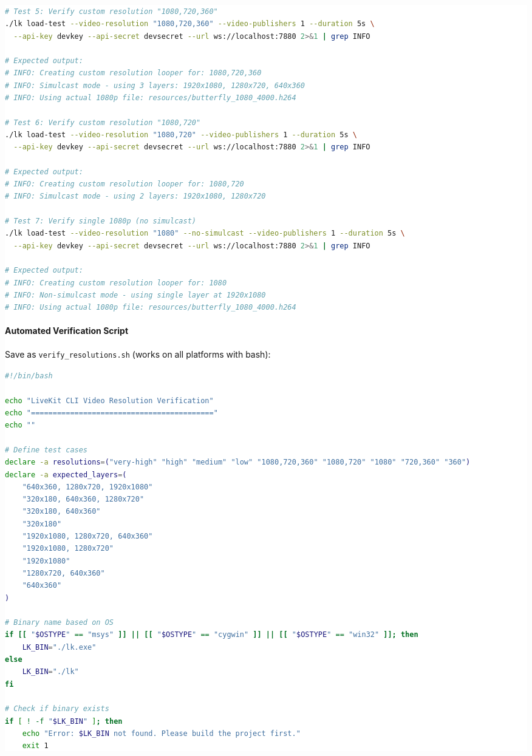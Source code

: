 ```bash
# Test 5: Verify custom resolution "1080,720,360"
./lk load-test --video-resolution "1080,720,360" --video-publishers 1 --duration 5s \
  --api-key devkey --api-secret devsecret --url ws://localhost:7880 2>&1 | grep INFO

# Expected output:
# INFO: Creating custom resolution looper for: 1080,720,360
# INFO: Simulcast mode - using 3 layers: 1920x1080, 1280x720, 640x360
# INFO: Using actual 1080p file: resources/butterfly_1080_4000.h264

# Test 6: Verify custom resolution "1080,720"
./lk load-test --video-resolution "1080,720" --video-publishers 1 --duration 5s \
  --api-key devkey --api-secret devsecret --url ws://localhost:7880 2>&1 | grep INFO

# Expected output:
# INFO: Creating custom resolution looper for: 1080,720
# INFO: Simulcast mode - using 2 layers: 1920x1080, 1280x720

# Test 7: Verify single 1080p (no simulcast)
./lk load-test --video-resolution "1080" --no-simulcast --video-publishers 1 --duration 5s \
  --api-key devkey --api-secret devsecret --url ws://localhost:7880 2>&1 | grep INFO

# Expected output:
# INFO: Creating custom resolution looper for: 1080
# INFO: Non-simulcast mode - using single layer at 1920x1080
# INFO: Using actual 1080p file: resources/butterfly_1080_4000.h264
```

#### Automated Verification Script

Save as `verify_resolutions.sh` (works on all platforms with bash):

```bash
#!/bin/bash

echo "LiveKit CLI Video Resolution Verification"
echo "=========================================="
echo ""

# Define test cases
declare -a resolutions=("very-high" "high" "medium" "low" "1080,720,360" "1080,720" "1080" "720,360" "360")
declare -a expected_layers=(
    "640x360, 1280x720, 1920x1080"
    "320x180, 640x360, 1280x720"
    "320x180, 640x360"
    "320x180"
    "1920x1080, 1280x720, 640x360"
    "1920x1080, 1280x720"
    "1920x1080"
    "1280x720, 640x360"
    "640x360"
)

# Binary name based on OS
if [[ "$OSTYPE" == "msys" ]] || [[ "$OSTYPE" == "cygwin" ]] || [[ "$OSTYPE" == "win32" ]]; then
    LK_BIN="./lk.exe"
else
    LK_BIN="./lk"
fi

# Check if binary exists
if [ ! -f "$LK_BIN" ]; then
    echo "Error: $LK_BIN not found. Please build the project first."
    exit 1
```